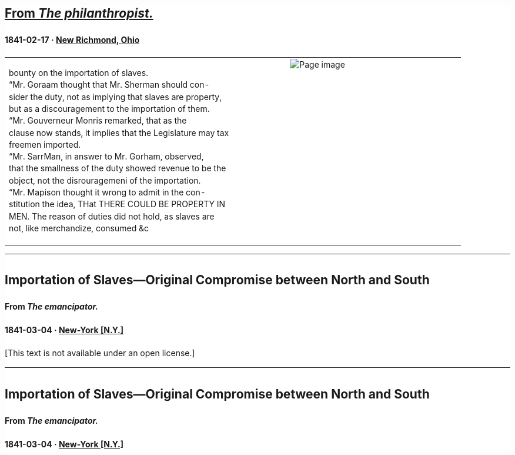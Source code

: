 
## [From _The philanthropist._](https://archive.org/details/sim_cincinnati-weekly-herald-and-philanthropist_1841-02-17_5_44/page/n1/mode/1up?view=theater)

#### 1841-02-17 &middot; [New Richmond, Ohio](http://dbpedia.org/resource/New_Richmond%2C_Ohio)

<table style="width: 100%;"><tr><td style="width: 50%">

  
bounty on the importation of slaves.  
“Mr. Goraam thought that Mr. Sherman should con-  
sider the duty, not as implying that slaves are property,  
but as a discouragement to the importation of them.  
“Mr. Gouverneur Monris remarked, that as the  
clause now stands, it implies that the Legislature may tax  
freemen imported.  
“Mr. SarrMan, in answer to Mr. Gorham, observed,  
that the smallness of the duty showed revenue to be the  
object, not the disrouragemeni of the importation.  
“Mr. Mapison thought it wrong to admit in the con-  
stitution the idea, THat THERE COULD BE PROPERTY IN  
MEN. The reason of duties did not hold, as slaves are  
not, like merchandize, consumed &amp;c
</td><td style="width: 50%; max-height: 75%; margin: auto; display: block;">
<img alt="Page image" src="https://iiif.archive.org/image/iiif/2/sim_cincinnati-weekly-herald-and-philanthropist_1841-02-17_5_44%2Fsim_cincinnati-weekly-herald-and-philanthropist_1841-02-17_5_44_jp2.zip%2Fsim_cincinnati-weekly-herald-and-philanthropist_1841-02-17_5_44_jp2%2Fsim_cincinnati-weekly-herald-and-philanthropist_1841-02-17_5_44_0001.jp2/pct:65.55461711711712,40.28702163061564,13.597972972972974,6.229201331114808/600,/0/default.jpg"/>
</td>
</tr></table>

---

## Importation of Slaves—Original Compromise between North and South

#### From _The emancipator._

#### 1841-03-04 &middot; [New-York [N.Y.]](http://dbpedia.org/resource/New_York_City)

[This text is not available under an open license.]

---

## Importation of Slaves—Original Compromise between North and South

#### From _The emancipator._

#### 1841-03-04 &middot; [New-York [N.Y.]](http://dbpedia.org/resource/New_York_City)
